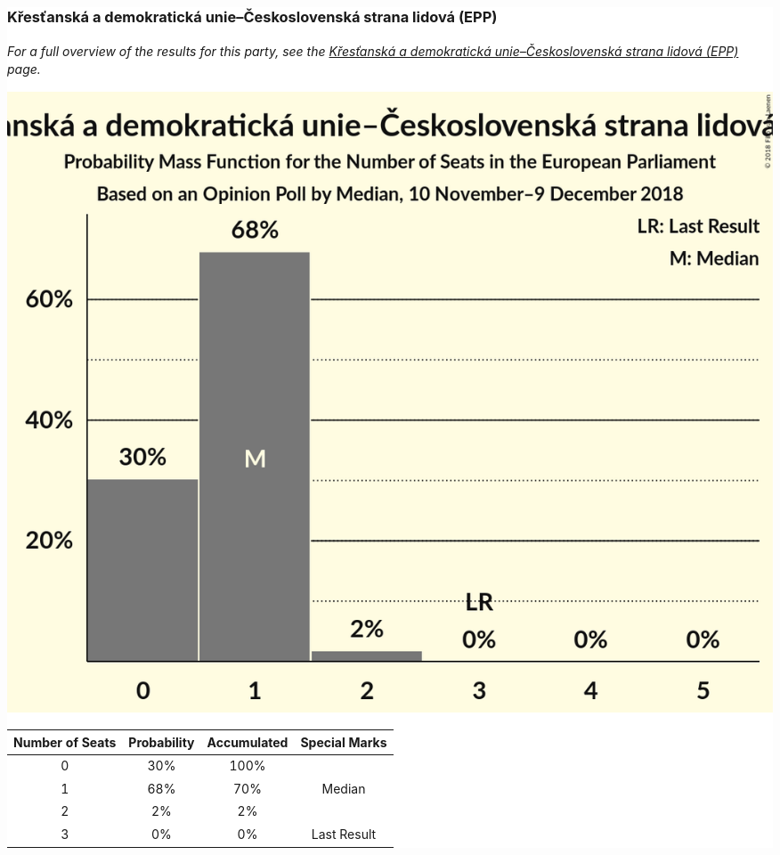 ### Křesťanská a demokratická unie–Československá strana lidová (EPP)

*For a full overview of the results for this party, see the [Křesťanská a demokratická unie–Československá strana lidová (EPP)](party-křesťanskáademokratickáunie–československástranalidováepp.html) page.*

![Graph with seats probability mass function not yet produced](2018-12-09-Median-seats-pmf-křesťanskáademokratickáunie–československástranalidováepp.png "Seats Probability Mass Function")

| Number of Seats | Probability | Accumulated | Special Marks |
|:---------------:|:-----------:|:-----------:|:-------------:|
| 0 | 30% | 100% |  |
| 1 | 68% | 70% | Median |
| 2 | 2% | 2% |  |
| 3 | 0% | 0% | Last Result |
